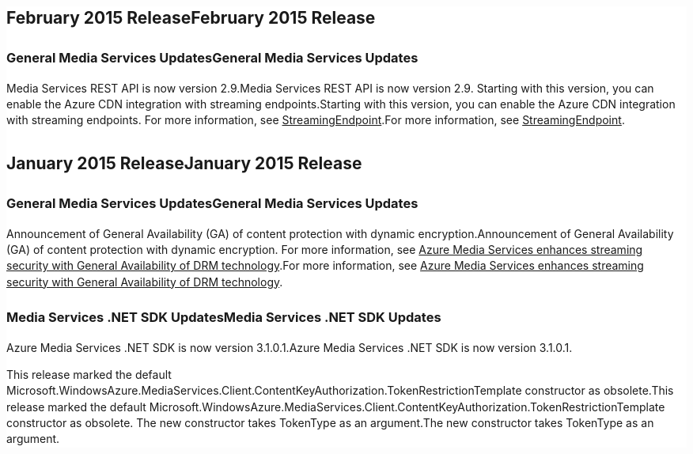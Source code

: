 ## <a id="february_changes_15"></a><span data-ttu-id="80a2b-304">February 2015 Release</span><span class="sxs-lookup"><span data-stu-id="80a2b-304">February 2015 Release</span></span>
### <a name="general-media-services-updates"></a><span data-ttu-id="80a2b-305">General Media Services Updates</span><span class="sxs-lookup"><span data-stu-id="80a2b-305">General Media Services Updates</span></span>
<span data-ttu-id="80a2b-306">Media Services REST API is now version 2.9.</span><span class="sxs-lookup"><span data-stu-id="80a2b-306">Media Services REST API is now version 2.9.</span></span> <span data-ttu-id="80a2b-307">Starting with this version, you can enable the Azure CDN integration with streaming endpoints.</span><span class="sxs-lookup"><span data-stu-id="80a2b-307">Starting with this version, you can enable the Azure CDN integration with streaming endpoints.</span></span> <span data-ttu-id="80a2b-308">For more information, see [StreamingEndpoint](https://msdn.microsoft.com/library/dn783468.aspx).</span><span class="sxs-lookup"><span data-stu-id="80a2b-308">For more information, see [StreamingEndpoint](https://msdn.microsoft.com/library/dn783468.aspx).</span></span>

## <a id="january_changes_15"></a><span data-ttu-id="80a2b-309">January 2015 Release</span><span class="sxs-lookup"><span data-stu-id="80a2b-309">January 2015 Release</span></span>
### <a name="general-media-services-updates"></a><span data-ttu-id="80a2b-310">General Media Services Updates</span><span class="sxs-lookup"><span data-stu-id="80a2b-310">General Media Services Updates</span></span>
<span data-ttu-id="80a2b-311">Announcement of General Availability (GA) of content protection with dynamic encryption.</span><span class="sxs-lookup"><span data-stu-id="80a2b-311">Announcement of General Availability (GA) of content protection with dynamic encryption.</span></span> <span data-ttu-id="80a2b-312">For more information, see [Azure Media Services enhances streaming security with General Availability of DRM technology](https://azure.microsoft.com/blog/2015/01/29/azure-media-services-enhances-streaming-security-with-general-availability-of-drm-technology/).</span><span class="sxs-lookup"><span data-stu-id="80a2b-312">For more information, see [Azure Media Services enhances streaming security with General Availability of DRM technology](https://azure.microsoft.com/blog/2015/01/29/azure-media-services-enhances-streaming-security-with-general-availability-of-drm-technology/).</span></span>

### <a name="media-services-net-sdk-updates"></a><span data-ttu-id="80a2b-313">Media Services .NET SDK Updates</span><span class="sxs-lookup"><span data-stu-id="80a2b-313">Media Services .NET SDK Updates</span></span>
<span data-ttu-id="80a2b-314">Azure Media Services .NET SDK is now version 3.1.0.1.</span><span class="sxs-lookup"><span data-stu-id="80a2b-314">Azure Media Services .NET SDK is now version 3.1.0.1.</span></span>

<span data-ttu-id="80a2b-315">This release marked the default Microsoft.WindowsAzure.MediaServices.Client.ContentKeyAuthorization.TokenRestrictionTemplate constructor as obsolete.</span><span class="sxs-lookup"><span data-stu-id="80a2b-315">This release marked the default Microsoft.WindowsAzure.MediaServices.Client.ContentKeyAuthorization.TokenRestrictionTemplate constructor as obsolete.</span></span> <span data-ttu-id="80a2b-316">The new constructor takes TokenType as an argument.</span><span class="sxs-lookup"><span data-stu-id="80a2b-316">The new constructor takes TokenType as an argument.</span></span>

